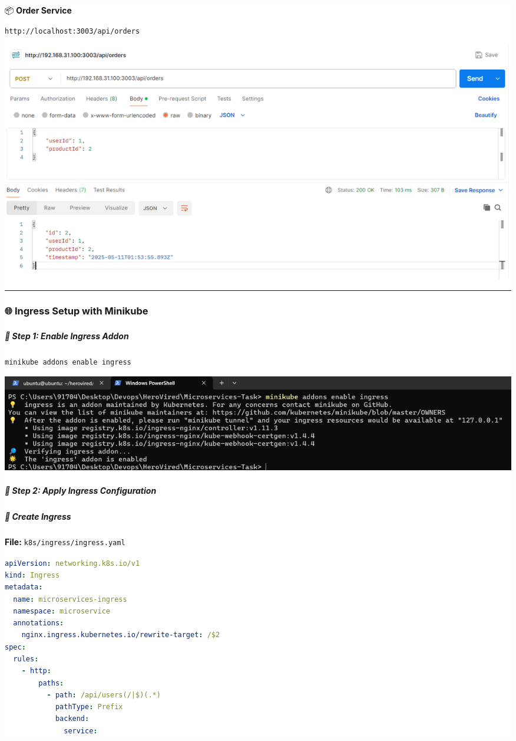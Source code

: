 📦 **Order Service**
```bash
http://localhost:3003/api/orders
```
![Gateway Service for Order Result](./Microservices/images/gateway-service-result-3.png)

---

### 🌐 Ingress Setup with Minikube

##### 🔌 Step 1: Enable Ingress Addon
```
minikube addons enable ingress
```
![ingress](./Microservices/images/ingress.png)

##### 🚀 Step 2: Apply Ingress Configuration
##### 📄 Create Ingress
**File:** `k8s/ingress/ingress.yaml`
```yaml
apiVersion: networking.k8s.io/v1
kind: Ingress
metadata:
  name: microservices-ingress
  namespace: microservice
  annotations:
    nginx.ingress.kubernetes.io/rewrite-target: /$2
spec:
  rules:
    - http:
        paths:
          - path: /api/users(/|$)(.*)
            pathType: Prefix
            backend:
              service:
```